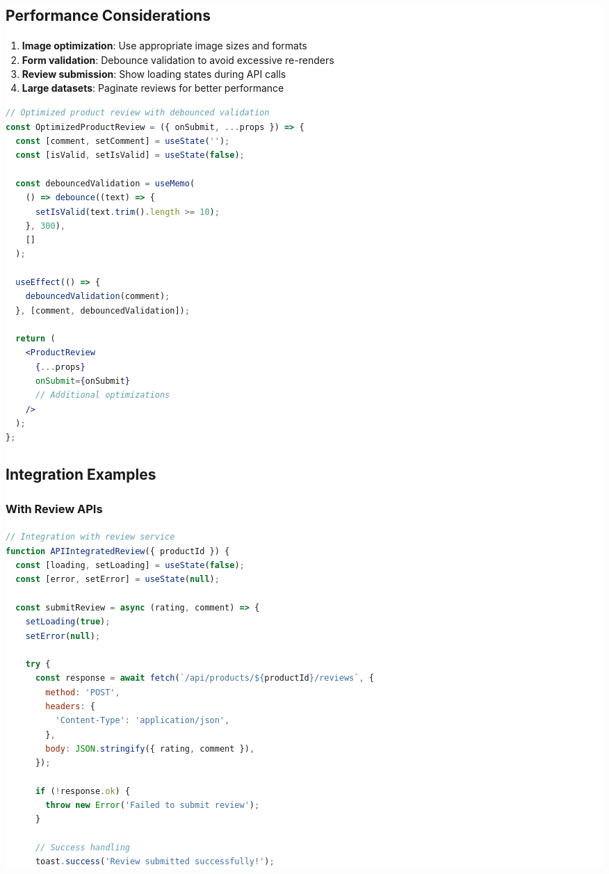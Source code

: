 ## Performance Considerations

1. **Image optimization**: Use appropriate image sizes and formats
2. **Form validation**: Debounce validation to avoid excessive re-renders
3. **Review submission**: Show loading states during API calls
4. **Large datasets**: Paginate reviews for better performance

```jsx
// Optimized product review with debounced validation
const OptimizedProductReview = ({ onSubmit, ...props }) => {
  const [comment, setComment] = useState('');
  const [isValid, setIsValid] = useState(false);

  const debouncedValidation = useMemo(
    () => debounce((text) => {
      setIsValid(text.trim().length >= 10);
    }, 300),
    []
  );

  useEffect(() => {
    debouncedValidation(comment);
  }, [comment, debouncedValidation]);

  return (
    <ProductReview
      {...props}
      onSubmit={onSubmit}
      // Additional optimizations
    />
  );
};
```

## Integration Examples

### With Review APIs

```jsx
// Integration with review service
function APIIntegratedReview({ productId }) {
  const [loading, setLoading] = useState(false);
  const [error, setError] = useState(null);

  const submitReview = async (rating, comment) => {
    setLoading(true);
    setError(null);
    
    try {
      const response = await fetch(`/api/products/${productId}/reviews`, {
        method: 'POST',
        headers: {
          'Content-Type': 'application/json',
        },
        body: JSON.stringify({ rating, comment }),
      });
      
      if (!response.ok) {
        throw new Error('Failed to submit review');
      }
      
      // Success handling
      toast.success('Review submitted successfully!');
```